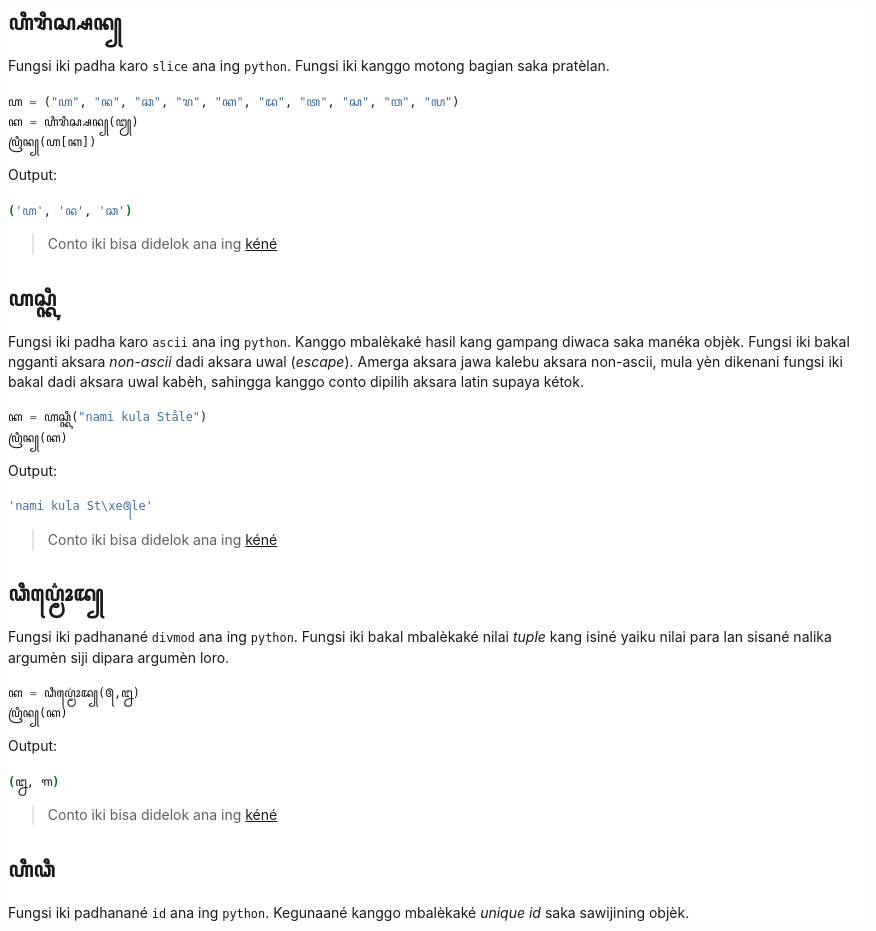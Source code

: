 ## ꦲꦶꦫꦶꦱ꧀ꦱꦤ꧀
Fungsi iki padha karo `slice` ana ing `python`. Fungsi iki kanggo motong bagian saka pratèlan.

```python
ꦲ = ("ꦲ", "ꦤ", "ꦕ", "ꦫ", "ꦏ", "ꦢ", "ꦠ", "ꦱ", "ꦮ", "ꦭ")
ꦏ = ꦲꦶꦫꦶꦱ꧀ꦱꦤ꧀(꧓)
ꦥꦿꦶꦤ꧀(ꦲ[ꦏ])
```
Output:
```bash
('ꦲ', 'ꦤ', 'ꦕ')

```

> Conto iki bisa didelok ana ing [kéné](./examples/ꦱꦭꦕ.ꦱꦮ)

## ꦲꦱ꧀ꦏꦶ
Fungsi iki padha karo `ascii` ana ing `python`. Kanggo mbalèkaké hasil kang gampang diwaca saka manéka objèk. Fungsi iki bakal ngganti aksara _non-ascii_ dadi aksara uwal (_escape_). Amerga aksara jawa kalebu aksara non-ascii, mula yèn dikenani fungsi iki bakal dadi aksara uwal kabèh, sahingga kanggo conto dipilih aksara latin supaya kétok.

```python
ꦏ = ꦲꦱ꧀ꦏꦶ("nami kula Ståle")
ꦥꦿꦶꦤ꧀(ꦏ)
```
Output:
```bash
'nami kula St\xe꧕le'

```

> Conto iki bisa didelok ana ing [kéné](./examples/ꦲꦱꦏ.ꦱꦮ)

## ꦣꦶꦥ꦳꧀ꦩꦺꦴꦢ꧀
Fungsi iki padhanané `divmod` ana ing `python`. Fungsi iki bakal mbalèkaké nilai _tuple_ kang isiné yaiku nilai para lan sisané nalika argumèn siji dipara argumèn loro.

```python
ꦏ = ꦣꦶꦥ꦳꧀ꦩꦺꦴꦢ꧀(꧕,꧒)
ꦥꦿꦶꦤ꧀(ꦏ)
```
Output:
```bash
(꧒, ꧑)

```
> Conto iki bisa didelok ana ing [kéné](./examples/ꦣꦉꦩꦢ.ꦱꦮ)

## ꦲꦶꦣꦶ
Fungsi iki padhanané `id` ana ing `python`. Kegunaané kanggo mbalèkaké _unique id_ saka sawijining objèk.
